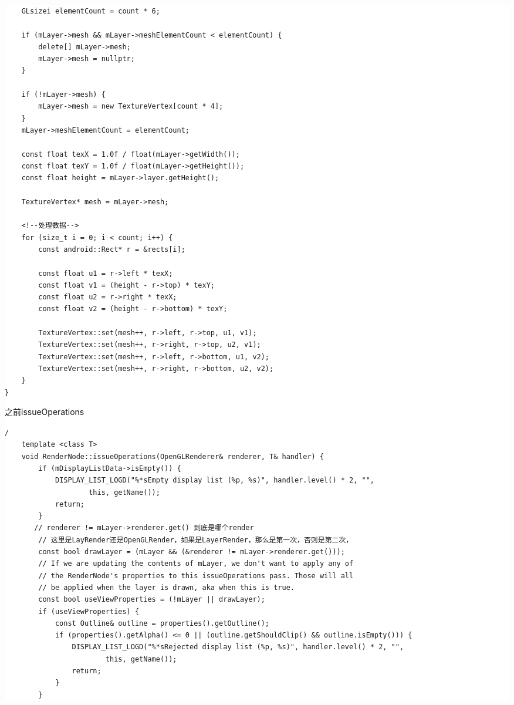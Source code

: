 	    GLsizei elementCount = count * 6;
	
	    if (mLayer->mesh && mLayer->meshElementCount < elementCount) {
	        delete[] mLayer->mesh;
	        mLayer->mesh = nullptr;
	    }
	
	    if (!mLayer->mesh) {
	        mLayer->mesh = new TextureVertex[count * 4];
	    }
	    mLayer->meshElementCount = elementCount;
	
	    const float texX = 1.0f / float(mLayer->getWidth());
	    const float texY = 1.0f / float(mLayer->getHeight());
	    const float height = mLayer->layer.getHeight();
	
	    TextureVertex* mesh = mLayer->mesh;
	
		<!--处理数据-->
	    for (size_t i = 0; i < count; i++) {
	        const android::Rect* r = &rects[i];
	
	        const float u1 = r->left * texX;
	        const float v1 = (height - r->top) * texY;
	        const float u2 = r->right * texX;
	        const float v2 = (height - r->bottom) * texY;
	
	        TextureVertex::set(mesh++, r->left, r->top, u1, v1);
	        TextureVertex::set(mesh++, r->right, r->top, u2, v1);
	        TextureVertex::set(mesh++, r->left, r->bottom, u1, v2);
	        TextureVertex::set(mesh++, r->right, r->bottom, u2, v2);
	    }
	}

之前issueOperations

	/
		template <class T>
		void RenderNode::issueOperations(OpenGLRenderer& renderer, T& handler) {
		    if (mDisplayListData->isEmpty()) {
		        DISPLAY_LIST_LOGD("%*sEmpty display list (%p, %s)", handler.level() * 2, "",
		                this, getName());
		        return;
		    }
		   // renderer != mLayer->renderer.get() 到底是哪个render
		    // 这里是LayRender还是OpenGLRender，如果是LayerRender，那么是第一次，否则是第二次，
		    const bool drawLayer = (mLayer && (&renderer != mLayer->renderer.get()));
		    // If we are updating the contents of mLayer, we don't want to apply any of
		    // the RenderNode's properties to this issueOperations pass. Those will all
		    // be applied when the layer is drawn, aka when this is true.
		    const bool useViewProperties = (!mLayer || drawLayer);
		    if (useViewProperties) {
		        const Outline& outline = properties().getOutline();
		        if (properties().getAlpha() <= 0 || (outline.getShouldClip() && outline.isEmpty())) {
		            DISPLAY_LIST_LOGD("%*sRejected display list (%p, %s)", handler.level() * 2, "",
		                    this, getName());
		            return;
		        }
		    }
		